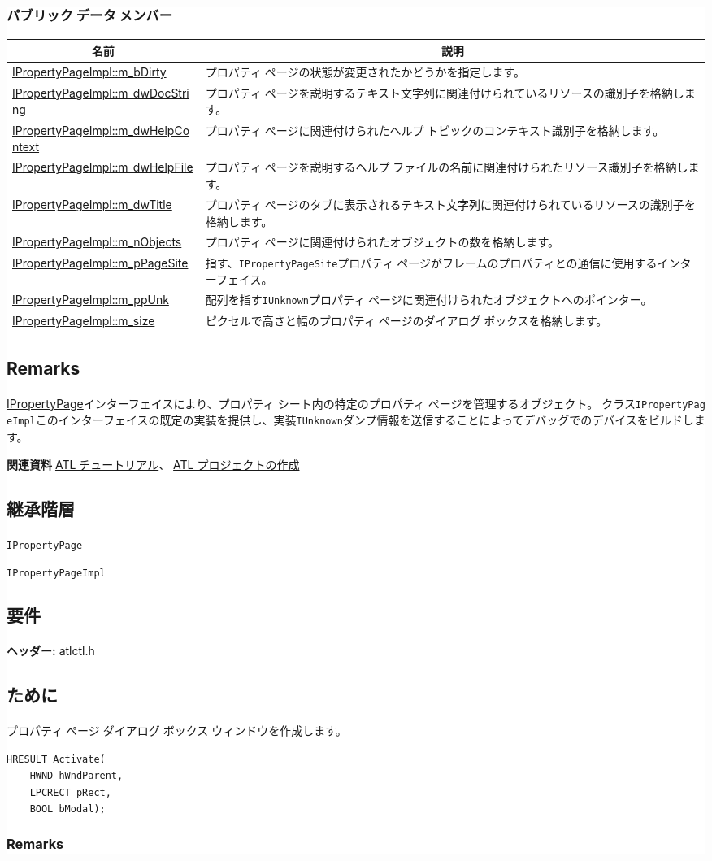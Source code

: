### <a name="public-data-members"></a>パブリック データ メンバー

|名前|説明|
|----------|-----------------|
|[IPropertyPageImpl::m_bDirty](#m_bdirty)|プロパティ ページの状態が変更されたかどうかを指定します。|
|[IPropertyPageImpl::m_dwDocString](#m_dwdocstring)|プロパティ ページを説明するテキスト文字列に関連付けられているリソースの識別子を格納します。|
|[IPropertyPageImpl::m_dwHelpContext](#m_dwhelpcontext)|プロパティ ページに関連付けられたヘルプ トピックのコンテキスト識別子を格納します。|
|[IPropertyPageImpl::m_dwHelpFile](#m_dwhelpfile)|プロパティ ページを説明するヘルプ ファイルの名前に関連付けられたリソース識別子を格納します。|
|[IPropertyPageImpl::m_dwTitle](#m_dwtitle)|プロパティ ページのタブに表示されるテキスト文字列に関連付けられているリソースの識別子を格納します。|
|[IPropertyPageImpl::m_nObjects](#m_nobjects)|プロパティ ページに関連付けられたオブジェクトの数を格納します。|
|[IPropertyPageImpl::m_pPageSite](#m_ppagesite)|指す、`IPropertyPageSite`プロパティ ページがフレームのプロパティとの通信に使用するインターフェイス。|
|[IPropertyPageImpl::m_ppUnk](#m_ppunk)|配列を指す`IUnknown`プロパティ ページに関連付けられたオブジェクトへのポインター。|
|[IPropertyPageImpl::m_size](#m_size)|ピクセルで高さと幅のプロパティ ページのダイアログ ボックスを格納します。|

## <a name="remarks"></a>Remarks

[IPropertyPage](/windows/desktop/api/ocidl/nn-ocidl-ipropertypage)インターフェイスにより、プロパティ シート内の特定のプロパティ ページを管理するオブジェクト。 クラス`IPropertyPageImpl`このインターフェイスの既定の実装を提供し、実装`IUnknown`ダンプ情報を送信することによってデバッグでのデバイスをビルドします。

**関連資料** [ATL チュートリアル](../../atl/active-template-library-atl-tutorial.md)、 [ATL プロジェクトの作成](../../atl/reference/creating-an-atl-project.md)

## <a name="inheritance-hierarchy"></a>継承階層

`IPropertyPage`

`IPropertyPageImpl`

## <a name="requirements"></a>要件

**ヘッダー:** atlctl.h

##  <a name="activate"></a>  ために

プロパティ ページ ダイアログ ボックス ウィンドウを作成します。

```
HRESULT Activate(  
    HWND hWndParent,
    LPCRECT pRect,
    BOOL bModal);
```

### <a name="remarks"></a>Remarks
